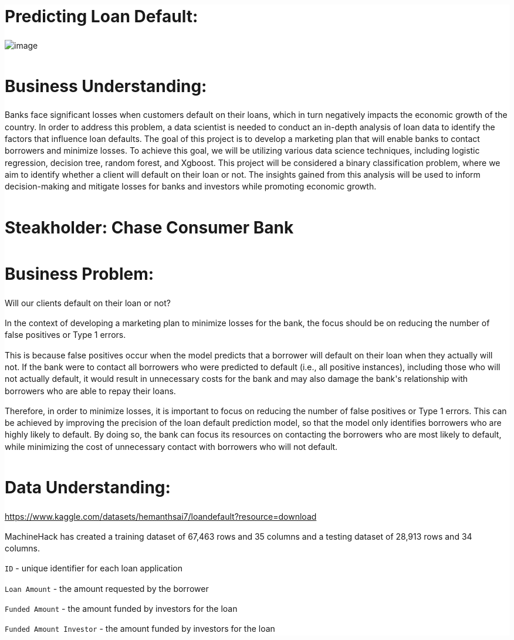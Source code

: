 
# Predicting Loan Default:
![image](https://user-images.githubusercontent.com/45716414/228026912-5111c67d-db6b-4aec-89ca-e28eb51c9e71.png)

# Business Understanding:
Banks face significant losses when customers default on their loans, which in turn negatively impacts the economic growth of the country. In order to address this problem, a data scientist is needed to conduct an in-depth analysis of loan data to identify the factors that influence loan defaults. The goal of this project is to develop a marketing plan that will enable banks to contact borrowers and minimize losses. To achieve this goal, we will be utilizing various data science techniques, including logistic regression, decision tree, random forest, and Xgboost. This project will be considered a binary classification problem, where we aim to identify whether a client will default on their loan or not. The insights gained from this analysis will be used to inform decision-making and mitigate losses for banks and investors while promoting economic growth.

# Steakholder: Chase Consumer Bank

# Business Problem: 
Will our clients default on their loan or not?


In the context of developing a marketing plan to minimize losses for the bank, the focus should be on reducing the number of false positives or Type 1 errors.

This is because false positives occur when the model predicts that a borrower will default on their loan when they actually will not. If the bank were to contact all borrowers who were predicted to default (i.e., all positive instances), including those who will not actually default, it would result in unnecessary costs for the bank and may also damage the bank's relationship with borrowers who are able to repay their loans.

Therefore, in order to minimize losses, it is important to focus on reducing the number of false positives or Type 1 errors. This can be achieved by improving the precision of the loan default prediction model, so that the model only identifies borrowers who are highly likely to default. By doing so, the bank can focus its resources on contacting the borrowers who are most likely to default, while minimizing the cost of unnecessary contact with borrowers who will not default.

# Data Understanding:
https://www.kaggle.com/datasets/hemanthsai7/loandefault?resource=download

MachineHack has created a training dataset of 67,463 rows and 35 columns and a testing dataset of 28,913 rows and 34 columns. 

`ID` - unique identifier for each loan application

`Loan Amount` - the amount requested by the borrower

`Funded Amount` - the amount funded by investors for the loan

`Funded Amount Investor` - the amount funded by investors for the loan
